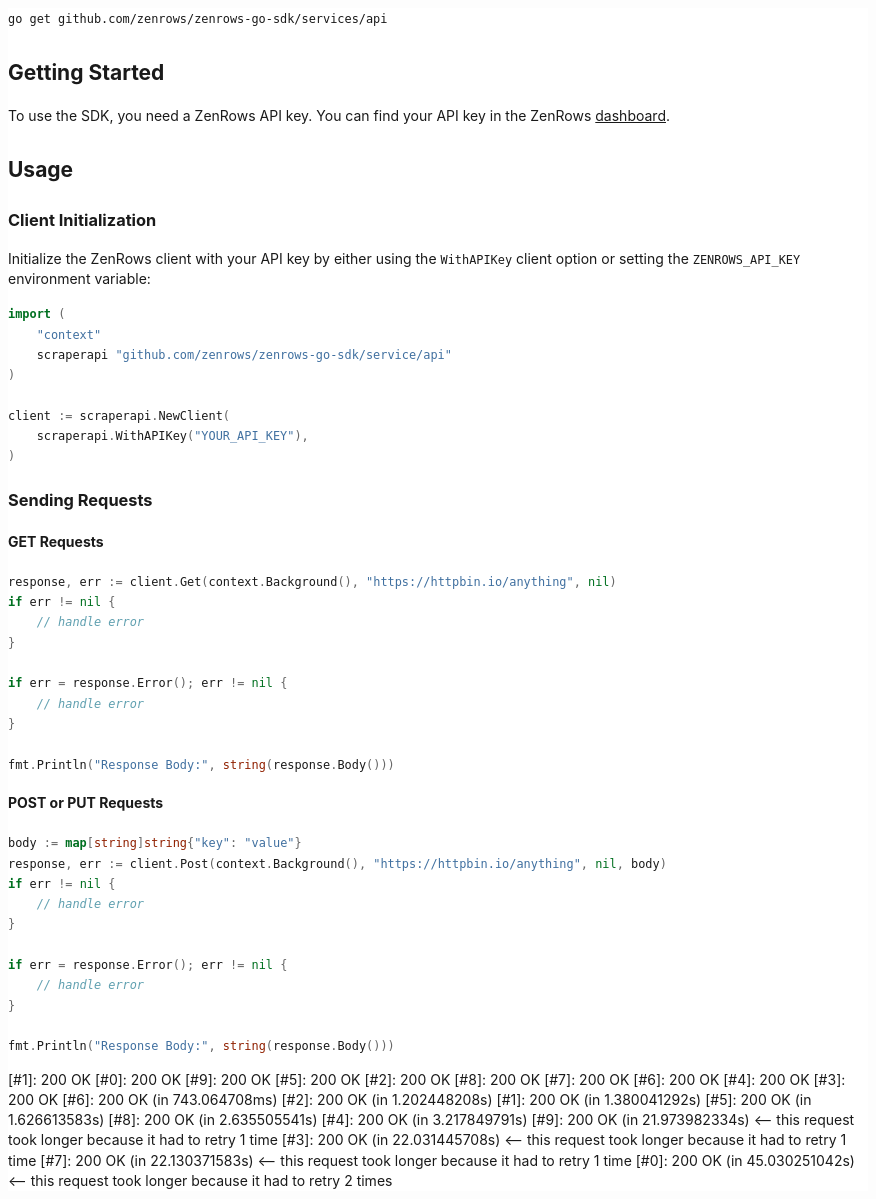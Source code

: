 ```bash
go get github.com/zenrows/zenrows-go-sdk/services/api
```

## Getting Started

To use the SDK, you need a ZenRows API key. You can find your API key in the 
ZenRows [dashboard](https://app.zenrows.com/builder).

## Usage

### Client Initialization

Initialize the ZenRows client with your API key by either using the `WithAPIKey` client option or setting
the `ZENROWS_API_KEY` environment variable:

```go
import (
    "context"
    scraperapi "github.com/zenrows/zenrows-go-sdk/service/api"
)

client := scraperapi.NewClient(
    scraperapi.WithAPIKey("YOUR_API_KEY"),
)
```

### Sending Requests

#### GET Requests

```go
response, err := client.Get(context.Background(), "https://httpbin.io/anything", nil)
if err != nil {
    // handle error
}

if err = response.Error(); err != nil {
    // handle error
}

fmt.Println("Response Body:", string(response.Body()))
```

#### POST or PUT Requests

```go
body := map[string]string{"key": "value"}
response, err := client.Post(context.Background(), "https://httpbin.io/anything", nil, body)
if err != nil {
    // handle error
}

if err = response.Error(); err != nil {
    // handle error
}

fmt.Println("Response Body:", string(response.Body()))
```


[#1]: 200 OK
[#0]: 200 OK
[#9]: 200 OK
[#5]: 200 OK
[#2]: 200 OK
[#8]: 200 OK
[#7]: 200 OK
[#6]: 200 OK
[#4]: 200 OK
[#3]: 200 OK
[#6]: 200 OK (in 743.064708ms)
[#2]: 200 OK (in 1.202448208s)
[#1]: 200 OK (in 1.380041292s)
[#5]: 200 OK (in 1.626613583s)
[#8]: 200 OK (in 2.635505541s)
[#4]: 200 OK (in 3.217849791s)
[#9]: 200 OK (in 21.973982334s) <-- this request took longer because it had to retry 1 time
[#3]: 200 OK (in 22.031445708s) <-- this request took longer because it had to retry 1 time
[#7]: 200 OK (in 22.130371583s) <-- this request took longer because it had to retry 1 time
[#0]: 200 OK (in 45.030251042s) <-- this request took longer because it had to retry 2 times